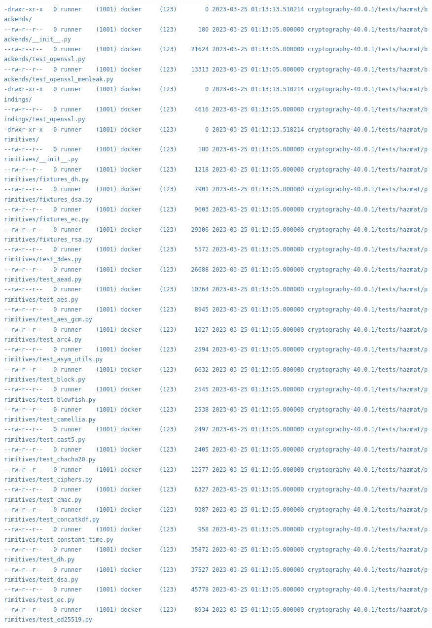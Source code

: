 ```diff
-drwxr-xr-x   0 runner    (1001) docker     (123)        0 2023-03-25 01:13:13.510214 cryptography-40.0.1/tests/hazmat/backends/
--rw-r--r--   0 runner    (1001) docker     (123)      180 2023-03-25 01:13:05.000000 cryptography-40.0.1/tests/hazmat/backends/__init__.py
--rw-r--r--   0 runner    (1001) docker     (123)    21624 2023-03-25 01:13:05.000000 cryptography-40.0.1/tests/hazmat/backends/test_openssl.py
--rw-r--r--   0 runner    (1001) docker     (123)    13313 2023-03-25 01:13:05.000000 cryptography-40.0.1/tests/hazmat/backends/test_openssl_memleak.py
-drwxr-xr-x   0 runner    (1001) docker     (123)        0 2023-03-25 01:13:13.510214 cryptography-40.0.1/tests/hazmat/bindings/
--rw-r--r--   0 runner    (1001) docker     (123)     4616 2023-03-25 01:13:05.000000 cryptography-40.0.1/tests/hazmat/bindings/test_openssl.py
-drwxr-xr-x   0 runner    (1001) docker     (123)        0 2023-03-25 01:13:13.518214 cryptography-40.0.1/tests/hazmat/primitives/
--rw-r--r--   0 runner    (1001) docker     (123)      180 2023-03-25 01:13:05.000000 cryptography-40.0.1/tests/hazmat/primitives/__init__.py
--rw-r--r--   0 runner    (1001) docker     (123)     1218 2023-03-25 01:13:05.000000 cryptography-40.0.1/tests/hazmat/primitives/fixtures_dh.py
--rw-r--r--   0 runner    (1001) docker     (123)     7901 2023-03-25 01:13:05.000000 cryptography-40.0.1/tests/hazmat/primitives/fixtures_dsa.py
--rw-r--r--   0 runner    (1001) docker     (123)     9603 2023-03-25 01:13:05.000000 cryptography-40.0.1/tests/hazmat/primitives/fixtures_ec.py
--rw-r--r--   0 runner    (1001) docker     (123)    29306 2023-03-25 01:13:05.000000 cryptography-40.0.1/tests/hazmat/primitives/fixtures_rsa.py
--rw-r--r--   0 runner    (1001) docker     (123)     5572 2023-03-25 01:13:05.000000 cryptography-40.0.1/tests/hazmat/primitives/test_3des.py
--rw-r--r--   0 runner    (1001) docker     (123)    26688 2023-03-25 01:13:05.000000 cryptography-40.0.1/tests/hazmat/primitives/test_aead.py
--rw-r--r--   0 runner    (1001) docker     (123)    10264 2023-03-25 01:13:05.000000 cryptography-40.0.1/tests/hazmat/primitives/test_aes.py
--rw-r--r--   0 runner    (1001) docker     (123)     8945 2023-03-25 01:13:05.000000 cryptography-40.0.1/tests/hazmat/primitives/test_aes_gcm.py
--rw-r--r--   0 runner    (1001) docker     (123)     1027 2023-03-25 01:13:05.000000 cryptography-40.0.1/tests/hazmat/primitives/test_arc4.py
--rw-r--r--   0 runner    (1001) docker     (123)     2594 2023-03-25 01:13:05.000000 cryptography-40.0.1/tests/hazmat/primitives/test_asym_utils.py
--rw-r--r--   0 runner    (1001) docker     (123)     6632 2023-03-25 01:13:05.000000 cryptography-40.0.1/tests/hazmat/primitives/test_block.py
--rw-r--r--   0 runner    (1001) docker     (123)     2545 2023-03-25 01:13:05.000000 cryptography-40.0.1/tests/hazmat/primitives/test_blowfish.py
--rw-r--r--   0 runner    (1001) docker     (123)     2538 2023-03-25 01:13:05.000000 cryptography-40.0.1/tests/hazmat/primitives/test_camellia.py
--rw-r--r--   0 runner    (1001) docker     (123)     2497 2023-03-25 01:13:05.000000 cryptography-40.0.1/tests/hazmat/primitives/test_cast5.py
--rw-r--r--   0 runner    (1001) docker     (123)     2405 2023-03-25 01:13:05.000000 cryptography-40.0.1/tests/hazmat/primitives/test_chacha20.py
--rw-r--r--   0 runner    (1001) docker     (123)    12577 2023-03-25 01:13:05.000000 cryptography-40.0.1/tests/hazmat/primitives/test_ciphers.py
--rw-r--r--   0 runner    (1001) docker     (123)     6327 2023-03-25 01:13:05.000000 cryptography-40.0.1/tests/hazmat/primitives/test_cmac.py
--rw-r--r--   0 runner    (1001) docker     (123)     9387 2023-03-25 01:13:05.000000 cryptography-40.0.1/tests/hazmat/primitives/test_concatkdf.py
--rw-r--r--   0 runner    (1001) docker     (123)      958 2023-03-25 01:13:05.000000 cryptography-40.0.1/tests/hazmat/primitives/test_constant_time.py
--rw-r--r--   0 runner    (1001) docker     (123)    35872 2023-03-25 01:13:05.000000 cryptography-40.0.1/tests/hazmat/primitives/test_dh.py
--rw-r--r--   0 runner    (1001) docker     (123)    37527 2023-03-25 01:13:05.000000 cryptography-40.0.1/tests/hazmat/primitives/test_dsa.py
--rw-r--r--   0 runner    (1001) docker     (123)    45778 2023-03-25 01:13:05.000000 cryptography-40.0.1/tests/hazmat/primitives/test_ec.py
--rw-r--r--   0 runner    (1001) docker     (123)     8934 2023-03-25 01:13:05.000000 cryptography-40.0.1/tests/hazmat/primitives/test_ed25519.py
```